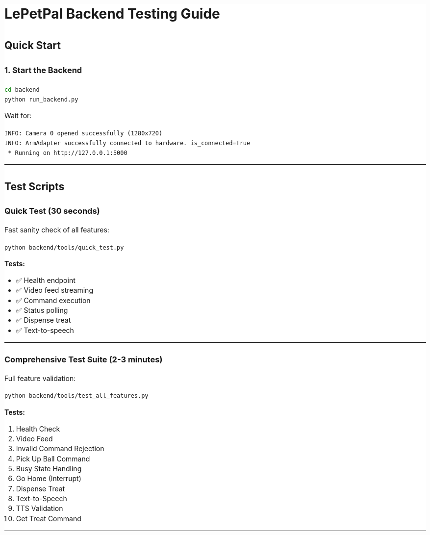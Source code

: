 # LePetPal Backend Testing Guide

## Quick Start

### 1. Start the Backend
```bash
cd backend
python run_backend.py
```

Wait for:
```
INFO: Camera 0 opened successfully (1280x720)
INFO: ArmAdapter successfully connected to hardware. is_connected=True
 * Running on http://127.0.0.1:5000
```

---

## Test Scripts

### Quick Test (30 seconds)
Fast sanity check of all features:
```bash
python backend/tools/quick_test.py
```

**Tests:**
- ✅ Health endpoint
- ✅ Video feed streaming
- ✅ Command execution
- ✅ Status polling
- ✅ Dispense treat
- ✅ Text-to-speech

---

### Comprehensive Test Suite (2-3 minutes)
Full feature validation:
```bash
python backend/tools/test_all_features.py
```

**Tests:**
1. Health Check
2. Video Feed
3. Invalid Command Rejection
4. Pick Up Ball Command
5. Busy State Handling
6. Go Home (Interrupt)
7. Dispense Treat
8. Text-to-Speech
9. TTS Validation
10. Get Treat Command

---